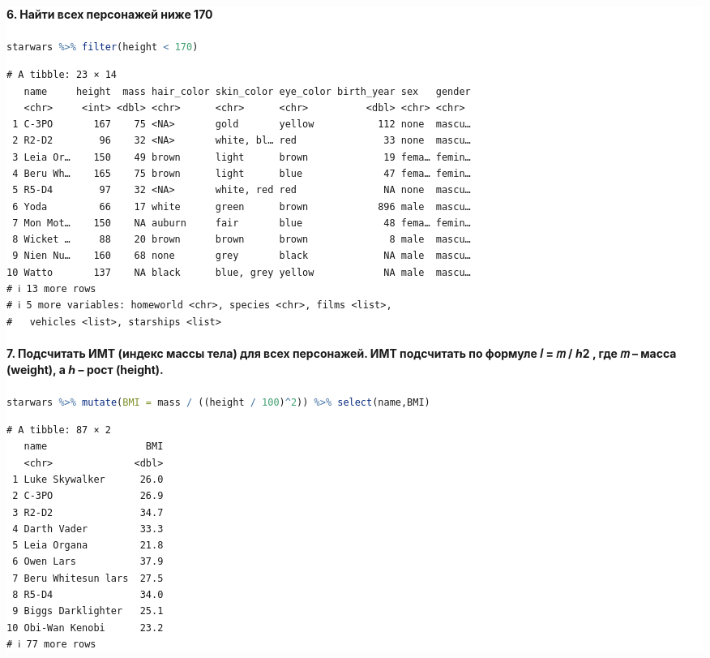 #### 6. Найти всех персонажей ниже 170

``` r
starwars %>% filter(height < 170)
```

    # A tibble: 23 × 14
       name     height  mass hair_color skin_color eye_color birth_year sex   gender
       <chr>     <int> <dbl> <chr>      <chr>      <chr>          <dbl> <chr> <chr> 
     1 C-3PO       167    75 <NA>       gold       yellow           112 none  mascu…
     2 R2-D2        96    32 <NA>       white, bl… red               33 none  mascu…
     3 Leia Or…    150    49 brown      light      brown             19 fema… femin…
     4 Beru Wh…    165    75 brown      light      blue              47 fema… femin…
     5 R5-D4        97    32 <NA>       white, red red               NA none  mascu…
     6 Yoda         66    17 white      green      brown            896 male  mascu…
     7 Mon Mot…    150    NA auburn     fair       blue              48 fema… femin…
     8 Wicket …     88    20 brown      brown      brown              8 male  mascu…
     9 Nien Nu…    160    68 none       grey       black             NA male  mascu…
    10 Watto       137    NA black      blue, grey yellow            NA male  mascu…
    # ℹ 13 more rows
    # ℹ 5 more variables: homeworld <chr>, species <chr>, films <list>,
    #   vehicles <list>, starships <list>

#### 7. Подсчитать ИМТ (индекс массы тела) для всех персонажей. ИМТ подсчитать по формуле 𝐼 = 𝑚 / ℎ2 , где 𝑚 – масса (weight), а ℎ – рост (height).

``` r
starwars %>% mutate(BMI = mass / ((height / 100)^2)) %>% select(name,BMI)
```

    # A tibble: 87 × 2
       name                 BMI
       <chr>              <dbl>
     1 Luke Skywalker      26.0
     2 C-3PO               26.9
     3 R2-D2               34.7
     4 Darth Vader         33.3
     5 Leia Organa         21.8
     6 Owen Lars           37.9
     7 Beru Whitesun lars  27.5
     8 R5-D4               34.0
     9 Biggs Darklighter   25.1
    10 Obi-Wan Kenobi      23.2
    # ℹ 77 more rows
